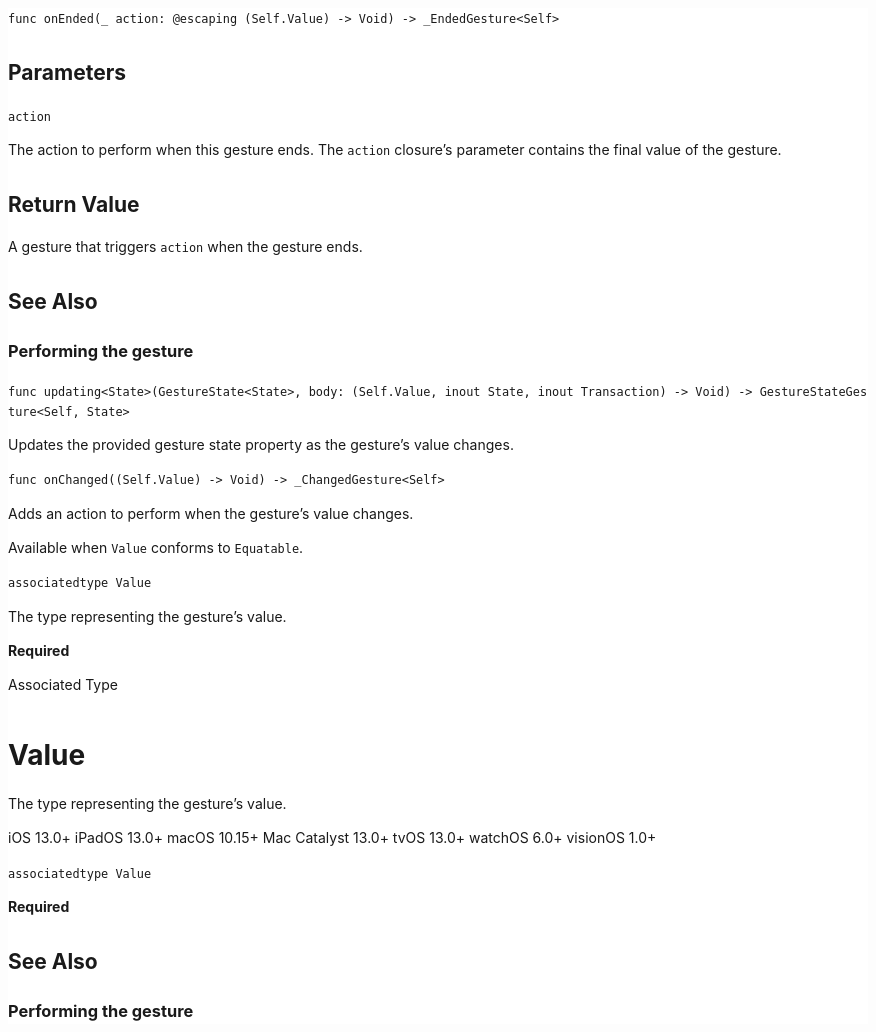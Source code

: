     
    
    func onEnded(_ action: @escaping (Self.Value) -> Void) -> _EndedGesture<Self>

##  Parameters

`action`

    

The action to perform when this gesture ends. The `action` closure’s parameter
contains the final value of the gesture.

## Return Value

A gesture that triggers `action` when the gesture ends.

## See Also

### Performing the gesture

`func updating<State>(GestureState<State>, body: (Self.Value, inout State,
inout Transaction) -> Void) -> GestureStateGesture<Self, State>`

Updates the provided gesture state property as the gesture’s value changes.

`func onChanged((Self.Value) -> Void) -> _ChangedGesture<Self>`

Adds an action to perform when the gesture’s value changes.

Available when `Value` conforms to `Equatable`.

`associatedtype Value`

The type representing the gesture’s value.

**Required**

Associated Type

# Value

The type representing the gesture’s value.

iOS 13.0+  iPadOS 13.0+  macOS 10.15+  Mac Catalyst 13.0+  tvOS 13.0+  watchOS
6.0+  visionOS 1.0+

    
    
    associatedtype Value

**Required**

## See Also

### Performing the gesture
